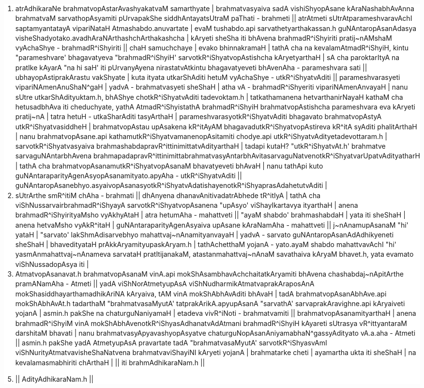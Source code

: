 1) atrAdhikaraNe brahmatvopAstarAvashyakatvaM samarthyate | brahmatvasyaiva sadA vishiShyopAsane kAraNashabhAvAnna brahmatvaM sarvathopAsyamiti pUrvapakShe siddhAntayatsUtraM paThati - brahmeti || atrAtmeti sUtrAtparameshvaravAchI saptamyantatayA vipariNataH Atmashabdo.anuvartate | evaM tushabdo.api sarvathetyarthakassan.h guNAntaropAsanAdasya visheShadyotako.avadhAraNArthashchArthakashcha | kAryeti sheSha iti bhAvena brahmadR^iShyiriti pratij~nAMshaM vyAchaShye - brahmadR^iShyiriti || chaH samuchchaye | evako bhinnakramaH | tathA cha na kevalamAtmadR^iShyiH, kintu "parameshvare' bhagavatyeva "brahmadR^iShyiH' sarvotkR^iShyatvopAstishcha kAryetyarthaH | sA cha paroktarItyA na pratIke kAyarA "na hi saH' iti pUrvanyAyena nirastatvAtkintu bhagavatyeveti bhAvenAha - parameshvara sati || ubhayopAstiprakArastu vakShyate | kuta ityata utkarShAditi hetuM vyAchaShye - utkR^iShyatvAditi || parameshvarasyeti vipariNAmenAnuShaN^gaH | yadvA - brahmatvasyeti sheShaH | atha vA - brahmadR^iShyeriti vipariNAmenAnvayaH | nanu sUtre utkarShAdityuktam.h, bhAShye chotkR^iShyatvAditi tadevoktam.h | tatkathamanena hetvarthanirNayaH kathaM cha hetusadbhAva iti cheduchyate, yathA AtmadR^iShyistathA brahmadR^iShyiH brahmatvopAstishcha parameshvara eva kAryeti pratij~nA | tatra hetuH - utkaSharAditi tasyArthaH | parameshvarasyotkR^iShyatvAditi bhagavato brahmatvopAstyA utkR^iShyatvasiddheH | brahmatvopAstau upAsakena kR^itAyAM bhagavadutkR^iShyatvopAstireva kR^itA syAditi phalitArthaH | nanu brahmatvopAsane.api kathamutkR^iShyatvamanenopAsitamiti chodye.api utkR^iShyatvAdityetadevottaram.h | sarvotkR^iShyatvasyaiva brahmashabdapravR^ittinimittatvAdityarthaH | tadapi kutaH? "utkR^iShyatvAt.h' brahmatve sarvaguNAntarbhAvena brahmapadapravR^ittinimittabrahmatvasyAntarbhAvitasarvaguNatvenotkR^iShyatvarUpatvAdityatharH | tathA cha brahmatvopAsanamutkR^iShyatvopAsanaM bhavatyeveti bhAvaH | nanu tathApi kuto guNAntaraparityAgenAsyopAsanamityato.apyAha - utkR^iShyatvAditi || guNAntaropAsanebhyo.asyaivopAsanasyotkR^iShyatvAdatishayenotkR^iShyaprasAdahetutvAditi |
2) sUtrArthe smR^itiM chAha - brahmati || dhAnyena dhanavAnitivadatrAbhede tR^itIyA | tathA cha viShNussarvairbrahmadR^iShyayA sarvotkR^iShyatvopAsanena "upAsyo' viShayIkartavya ityarthaH | anena brahmadR^iShyirityaMsho vyAkhyAtaH | atra hetumAha - mahattveti || "ayaM shabdo' brahmashabdaH | yata iti sheShaH | anena hetvaMsho vyAkR^itaH | guNAntaraparityAgenAsyaiva upAsane kAraNamAha - mahattveti || j~nAnamupAsanaM "hi' yataH | "sarvato' lakShmAdisarvebhyo mahattvaj~nAnamityanvayaH | yadvA - sarvato guNAntaropAsanAdAdhikyeneti sheShaH | bhavedityataH prAkkAryamityupaskAryam.h | tathAchetthaM yojanA - yato.ayaM shabdo mahattvavAchI "hi' yasmAnmahattvaj~nAnameva sarvataH pratItijanakaM, atastanmahattvaj~nAnaM savathaiva kAryaM bhavet.h, yata evamato viShNussadopAsya iti |
3) AtmatvopAsanavat.h brahmatvopAsanaM vinA.api mokShAsambhavAchchaitatkAryamiti bhAvena chashabdaj~nApitArthe pramANamAha - Atmeti || yadA viShNorAtmetyupAsA viShNudharmikAtmatvaprakAraposAnA mokShasiddhayarthamadhikAriNA kAryaiva, tAM vinA mokShAbhAvAditi bhAvaH | tadA brahmatvopAsanAbhAve.api mokShAbhAvAt.h tadarthaM "brahmatvasaMyutA' tatprakArikA.apyupAsanA "sarvathA' sarvaprakAravighne.api kAryaiveti yojanA | asmin.h pakShe na chaturguNaniyamaH | etadeva vivR^iNoti - brahmatvamiti || brahmatvopAsanamityarthaH | anena brahmadR^iShyiM vinA mokShAbhAvenotkR^iShyasAdhanatvAdAtmani brahmadR^iShyiH kAyareti sUtrasya vR^ittyantaraM darshitaM bhavati | nanu brahmatvasyApyavashyopAsyatve chaturguNopAsanAniyamabhaN^gassyAdityato vA.a.aha - Atmeti || asmin.h pakShe yadA AtmetyupAsA pravartate tadA "brahmatvasaMyutA' sarvotkR^iShyasvAmI viShNurityAtmatvavisheShaNatvena brahmatvaviShayiNI kAryeti yojanA | brahmatarke cheti | ayamartha ukta iti sheShaH | na kevalamasmabhiriti chArthaH |
|| iti brahmAdhikaraNam.h ||
5. || AdityAdhikaraNam.h ||